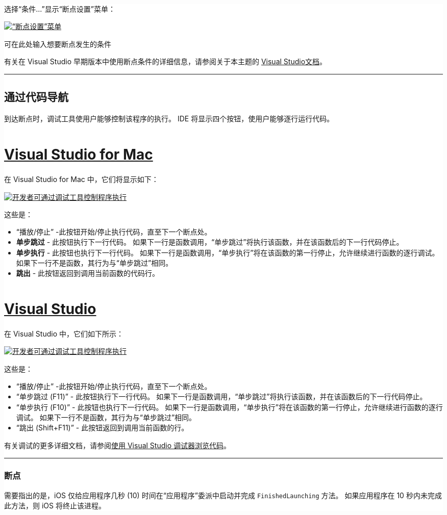 选择“条件...”显示“断点设置”菜单：

 [![](debugging-in-xamarin-ios-images/image6vs.png "“断点设置”菜单")](debugging-in-xamarin-ios-images/image6vs.png#lightbox)

可在此处输入想要断点发生的条件

有关在 Visual Studio 早期版本中使用断点条件的详细信息，请参阅关于本主题的 [Visual Studio文档](https://docs.microsoft.com/visualstudio/debugger/using-breakpoints)。

-----

## <a name="navigating-through-code"></a>通过代码导航

到达断点时，调试工具使用户能够控制该程序的执行。 IDE 将显示四个按钮，使用户能够逐行运行代码。

# <a name="visual-studio-for-mactabvsmac"></a>[Visual Studio for Mac](#tab/vsmac)

在 Visual Studio for Mac 中，它们将显示如下：

 [![](debugging-in-xamarin-ios-images/image7.png "开发者可通过调试工具控制程序执行")](debugging-in-xamarin-ios-images/image7.png#lightbox)

这些是：

- “播放/停止” -此按钮开始/停止执行代码，直至下一个断点处。
- **单步跳过** - 此按钮执行下一行代码。 如果下一行是函数调用，“单步跳过”将执行该函数，并在该函数后的下一行代码停止。
- **单步执行** - 此按钮也执行下一行代码。 如果下一行是函数调用，“单步执行”将在该函数的第一行停止，允许继续进行函数的逐行调试。 如果下一行不是函数，其行为与“单步跳过”相同。
- **跳出** - 此按钮返回到调用当前函数的代码行。

# <a name="visual-studiotabvswin"></a>[Visual Studio](#tab/vswin)

在 Visual Studio 中，它们如下所示：

[![](debugging-in-xamarin-ios-images/image7vs.png "开发者可通过调试工具控制程序执行")](debugging-in-xamarin-ios-images/image7vs.png#lightbox)

这些是：

- “播放/停止” -此按钮开始/停止执行代码，直至下一个断点处。
- “单步跳过 (F11)” - 此按钮执行下一行代码。 如果下一行是函数调用，“单步跳过”将执行该函数，并在该函数后的下一行代码停止。
- “单步执行 (F10)” - 此按钮也执行下一行代码。 如果下一行是函数调用，“单步执行”将在该函数的第一行停止，允许继续进行函数的逐行调试。 如果下一行不是函数，其行为与“单步跳过”相同。
- “跳出 (Shift+F11)” - 此按钮返回到调用当前函数的行。

有关调试的更多详细文档，请参阅[使用 Visual Studio 调试器浏览代码](https://docs.microsoft.com/en-us/visualstudio/debugger/navigating-through-code-with-the-debugger)。

-----

### <a name="breakpoints"></a>断点

需要指出的是，iOS 仅给应用程序几秒 (10) 时间在“应用程序”委派中启动并完成 `FinishedLaunching` 方法。 如果应用程序在 10 秒内未完成此方法，则 iOS 将终止该进程。
